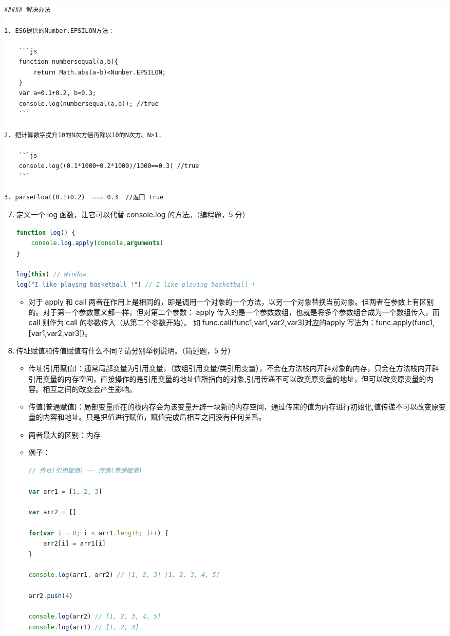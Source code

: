     ##### 解决办法

    1. ES6提供的Number.EPSILON方法：

        ```js
        function numbersequal(a,b){
            return Math.abs(a-b)<Number.EPSILON;
        }
        var a=0.1+0.2, b=0.3;
        console.log(numbersequal(a,b)); //true
        ```

    2. 把计算数字提升10的N次方倍再除以10的N次方。N>1.

        ```js
        console.log((0.1*1000+0.2*1000)/1000==0.3) //true
        ```

    3. parseFloat(0.1+0.2)  === 0.3  //返回 true

7. 定义一个 log 函数，让它可以代替 console.log 的方法。（编程题，5 分）

    ```js
    function log() {
        console.log.apply(console,arguments)
    }

    log(this) // Window
    log("I like playing basketball !") // I like playing basketball !
    ```

    * 对于 apply 和 call 两者在作用上是相同的，即是调用一个对象的一个方法，以另一个对象替换当前对象。但两者在参数上有区别的。对于第一个参数意义都一样，但对第二个参数： apply 传入的是一个参数数组，也就是将多个参数组合成为一个数组传入，而 call 则作为 call 的参数传入（从第二个参数开始）。 如 func.call(func1,var1,var2,var3)对应的apply 写法为：func.apply(func1,[var1,var2,var3])。

8. 传址赋值和传值赋值有什么不同？请分别举例说明。（简述题，5 分）

    * 传址(引用赋值)：通常局部变量为引用变量，（数组引用变量/类引用变量），不会在方法栈内开辟对象的内存，只会在方法栈内开辟引用变量的内存空间，直接操作的是引用变量的地址值所指向的对象,引用传递不可以改变原变量的地址，但可以改变原变量的内容。相互之间的改变会产生影响。
    * 传值(普通赋值)：局部变量所在的栈内存会为该变量开辟一块新的内存空间，通过传来的值为内存进行初始化,值传递不可以改变原变量的内容和地址。只是把值进行赋值，赋值完成后相互之间没有任何关系。
    * 两者最大的区别：内存
    * 例子：

        ```js
        // 传址(引用赋值) —— 传值(普通赋值)

        var arr1 = [1, 2, 3]

        var arr2 = []

        for(var i = 0; i < arr1.length; i++) {
            arr2[i] = arr1[i]
        }

        console.log(arr1, arr2) // [1, 2, 3] [1, 2, 3, 4, 5]

        arr2.push(4)

        console.log(arr2) // [1, 2, 3, 4, 5]
        console.log(arr1) // [1, 2, 3]

